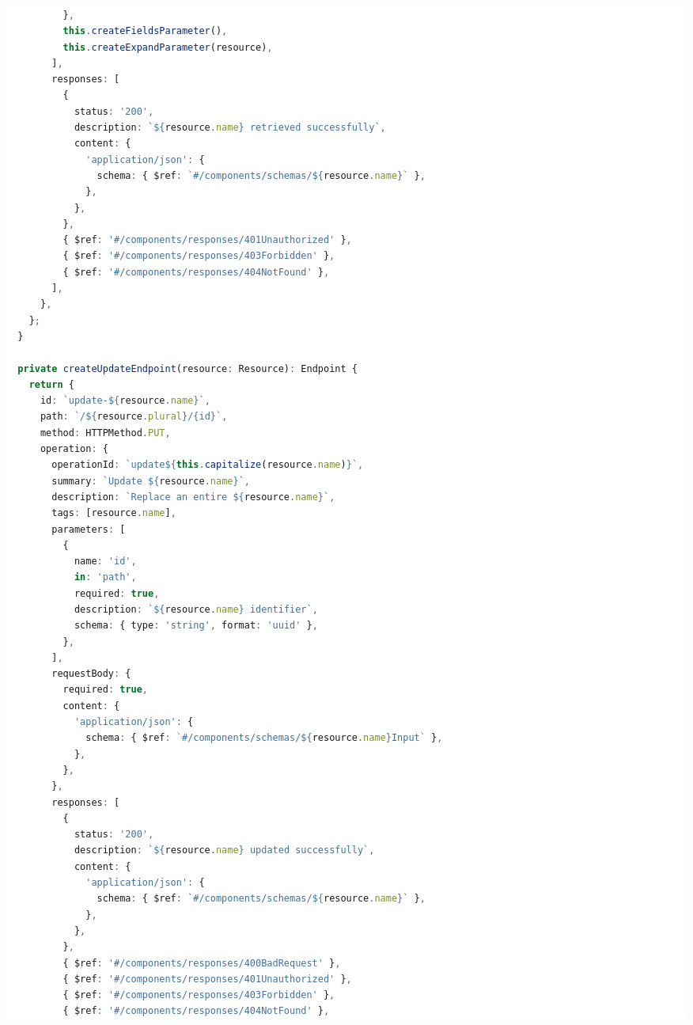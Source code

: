 ```typescript
          },
          this.createFieldsParameter(),
          this.createExpandParameter(resource),
        ],
        responses: [
          {
            status: '200',
            description: `${resource.name} retrieved successfully`,
            content: {
              'application/json': {
                schema: { $ref: `#/components/schemas/${resource.name}` },
              },
            },
          },
          { $ref: '#/components/responses/401Unauthorized' },
          { $ref: '#/components/responses/403Forbidden' },
          { $ref: '#/components/responses/404NotFound' },
        ],
      },
    };
  }

  private createUpdateEndpoint(resource: Resource): Endpoint {
    return {
      id: `update-${resource.name}`,
      path: `/${resource.plural}/{id}`,
      method: HTTPMethod.PUT,
      operation: {
        operationId: `update${this.capitalize(resource.name)}`,
        summary: `Update ${resource.name}`,
        description: `Replace an entire ${resource.name}`,
        tags: [resource.name],
        parameters: [
          {
            name: 'id',
            in: 'path',
            required: true,
            description: `${resource.name} identifier`,
            schema: { type: 'string', format: 'uuid' },
          },
        ],
        requestBody: {
          required: true,
          content: {
            'application/json': {
              schema: { $ref: `#/components/schemas/${resource.name}Input` },
            },
          },
        },
        responses: [
          {
            status: '200',
            description: `${resource.name} updated successfully`,
            content: {
              'application/json': {
                schema: { $ref: `#/components/schemas/${resource.name}` },
              },
            },
          },
          { $ref: '#/components/responses/400BadRequest' },
          { $ref: '#/components/responses/401Unauthorized' },
          { $ref: '#/components/responses/403Forbidden' },
          { $ref: '#/components/responses/404NotFound' },
```

  [key: string]: string[];
  [path: string]: PathItem;
  [method: string]: Operation;